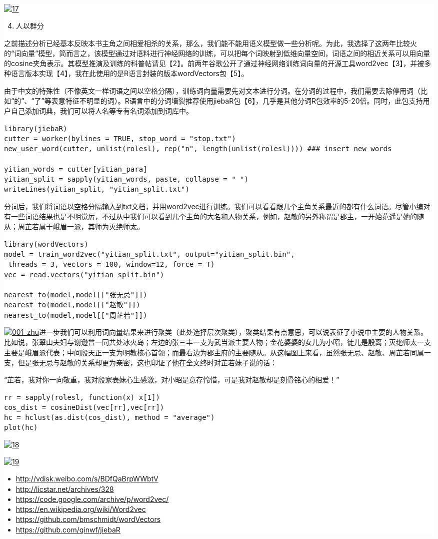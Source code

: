 [<img class="aligncenter size-full wp-image-12649" src="http://cos.name/wp-content/uploads/2016/06/17.png" alt="17" width="865" height="631" srcset="http://cos.name/wp-content/uploads/2016/06/17.png 865w, http://cos.name/wp-content/uploads/2016/06/17-300x219.png 300w, http://cos.name/wp-content/uploads/2016/06/17-768x560.png 768w, http://cos.name/wp-content/uploads/2016/06/17-500x365.png 500w" sizes="(max-width: 865px) 100vw, 865px" />](http://cos.name/wp-content/uploads/2016/06/17.png)

<ol start="4">
  <li>
    人以群分
  </li>
</ol>

之前描述分析已经基本反映本书主角之间相爱相杀的关系，那么，我们能不能用语义模型做一些分析呢。为此，我选择了这两年比较火的“词向量”模型，简而言之，该模型通过对语料进行神经网络的训练，可以把每个词映射到低维向量空间，词语之间的相近关系可以用向量的cosine夹角表示。其模型推演及训练的科普帖请见【2】。前两年谷歌公开了通过神经网络训练词向量的开源工具word2vec【3】，并被多种语言版本实现【4】，我在此使用的是R语言封装的版本wordVectors包【5】。

由于中文的特殊性（不像英文一样词语之间以空格分隔），训练词向量需要先对文本进行分词。在分词的过程中，我们需要去除停用词（比如“的”、“了”等表意特征不明显的词）。R语言中的分词墙裂推荐使用jiebaR包【6】，几乎是其他分词R包效率的5-20倍。同时，此包支持用户自己添加词典，我们可以将人名等专有名词添加到词库中。

<pre>library(jiebaR)
cutter = worker(bylines = TRUE, stop_word = "stop.txt")
new_user_word(cutter, unlist(rolesl), rep("n", length(unlist(rolesl)))) ### insert new words

yitian_words = cutter[yitian_para]
yitian_split = sapply(yitian_words, paste, collapse = " ")
writeLines(yitian_split, "yitian_split.txt")</pre>

分词后，我们将词语以空格分隔输入到txt文档，并用word2vec进行训练。我们可以看看跟几个主角关系最近的都有什么词语。尽管小编对有一些词语结果也是不明觉厉，不过从中我们可以看到几个主角的大名和人物关系，例如，赵敏的另外称谓是郡主，一开始范遥是她的随从；周芷若属于峨眉一派，其师为灭绝师太。

<pre>library(wordVectors)
model = train_word2vec("yitian_split.txt", output="yitian_split.bin", 
 threads = 3, vectors = 100, window=12, force = T)
vec = read.vectors("yitian_split.bin")

nearest_to(model,model[["张无忌"]])
nearest_to(model,model[["赵敏"]])
nearest_to(model,model[["周芷若"]])</pre>

[<img class="aligncenter size-full wp-image-12673" src="http://cos.name/wp-content/uploads/2016/06/001_zhu.png" alt="001_zhu" width="1053" height="159" srcset="http://cos.name/wp-content/uploads/2016/06/001_zhu.png 1053w, http://cos.name/wp-content/uploads/2016/06/001_zhu-300x45.png 300w, http://cos.name/wp-content/uploads/2016/06/001_zhu-768x116.png 768w, http://cos.name/wp-content/uploads/2016/06/001_zhu-500x75.png 500w" sizes="(max-width: 1053px) 100vw, 1053px" />](http://cos.name/wp-content/uploads/2016/06/001_zhu.png)进一步我们可以利用词向量结果来进行聚类（此处选择层次聚类），聚类结果有点意思，可以说表征了小说中主要的人物关系。比如说，张翠山夫妇与谢逊曾一同共处冰火岛；左边的张三丰一支为武当派主要人物；金花婆婆的女儿为小昭，徒儿是殷离；灭绝师太一支主要是峨眉派代表；中间殷天正一支为明教核心首领；而最右边为郡主府的主要随从。从这幅图上来看，虽然张无忌、赵敏、周芷若同属一支，但是张无忌与赵敏的关系却更为亲密，这也印证了他在全文终时对芷若妹子说的话：

“芷若，我对你一向敬重，我对殷家表妹心生感激，对小昭是意存怜惜，可是我对赵敏却是刻骨铭心的相爱！”

<pre>rr = sapply(rolesl, function(x) x[1])
cos_dist = cosineDist(vec[rr],vec[rr])
hc = hclust(as.dist(cos_dist), method = "average")
plot(hc)</pre>

[<img class="aligncenter size-full wp-image-12650" src="http://cos.name/wp-content/uploads/2016/06/18.png" alt="18" width="865" height="449" srcset="http://cos.name/wp-content/uploads/2016/06/18.png 865w, http://cos.name/wp-content/uploads/2016/06/18-300x156.png 300w, http://cos.name/wp-content/uploads/2016/06/18-768x399.png 768w, http://cos.name/wp-content/uploads/2016/06/18-500x260.png 500w" sizes="(max-width: 865px) 100vw, 865px" />](http://cos.name/wp-content/uploads/2016/06/18.png)

[<img class="aligncenter size-full wp-image-12651" src="http://cos.name/wp-content/uploads/2016/06/19.png" alt="19" width="865" height="620" srcset="http://cos.name/wp-content/uploads/2016/06/19.png 865w, http://cos.name/wp-content/uploads/2016/06/19-300x215.png 300w, http://cos.name/wp-content/uploads/2016/06/19-768x550.png 768w, http://cos.name/wp-content/uploads/2016/06/19-500x358.png 500w" sizes="(max-width: 865px) 100vw, 865px" />](http://cos.name/wp-content/uploads/2016/06/19.png)

  * <http://vdisk.weibo.com/s/BDfQaBrpWWbtV>
  * <http://licstar.net/archives/328>
  * <https://code.google.com/archive/p/word2vec/>
  * <https://en.wikipedia.org/wiki/Word2vec>
  * <https://github.com/bmschmidt/wordVectors>
  * <https://github.com/qinwf/jiebaR>
